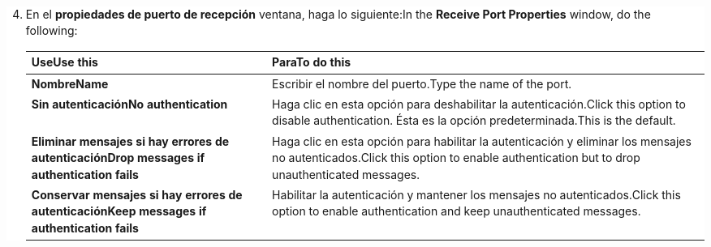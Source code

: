 4. <span data-ttu-id="7453a-117">En el **propiedades de puerto de recepción** ventana, haga lo siguiente:</span><span class="sxs-lookup"><span data-stu-id="7453a-117">In the **Receive Port Properties** window, do the following:</span></span>  


   |                 <span data-ttu-id="7453a-118">Use</span><span class="sxs-lookup"><span data-stu-id="7453a-118">Use this</span></span>                  |                                                                                                                                                                                                                            <span data-ttu-id="7453a-119">Para</span><span class="sxs-lookup"><span data-stu-id="7453a-119">To do this</span></span>                                                                                                                                                                                                                             |
   |-------------------------------------------|-------------------------------------------------------------------------------------------------------------------------------------------------------------------------------------------------------------------------------------------------------------------------------------------------------------------------------------------------------------------------------------------------------------------------------------------------------------------|
   |                 <span data-ttu-id="7453a-120">**Nombre**</span><span class="sxs-lookup"><span data-stu-id="7453a-120">**Name**</span></span>                  |                                                                                                                                                                                                                    <span data-ttu-id="7453a-121">Escribir el nombre del puerto.</span><span class="sxs-lookup"><span data-stu-id="7453a-121">Type the name of the port.</span></span>                                                                                                                                                                                                                     |
   |           <span data-ttu-id="7453a-122">**Sin autenticación**</span><span class="sxs-lookup"><span data-stu-id="7453a-122">**No authentication**</span></span>           |                                                                                                                                                                                                 <span data-ttu-id="7453a-123">Haga clic en esta opción para deshabilitar la autenticación.</span><span class="sxs-lookup"><span data-stu-id="7453a-123">Click this option to disable authentication.</span></span> <span data-ttu-id="7453a-124">Ésta es la opción predeterminada.</span><span class="sxs-lookup"><span data-stu-id="7453a-124">This is the default.</span></span>                                                                                                                                                                                                 |
   | <span data-ttu-id="7453a-125">**Eliminar mensajes si hay errores de autenticación**</span><span class="sxs-lookup"><span data-stu-id="7453a-125">**Drop messages if authentication fails**</span></span> |                                                                                                                                                                                         <span data-ttu-id="7453a-126">Haga clic en esta opción para habilitar la autenticación y eliminar los mensajes no autenticados.</span><span class="sxs-lookup"><span data-stu-id="7453a-126">Click this option to enable authentication but to drop unauthenticated messages.</span></span>                                                                                                                                                                                          |
   | <span data-ttu-id="7453a-127">**Conservar mensajes si hay errores de autenticación**</span><span class="sxs-lookup"><span data-stu-id="7453a-127">**Keep messages if authentication fails**</span></span> |                                                                                                                                                                                           <span data-ttu-id="7453a-128">Habilitar la autenticación y mantener los mensajes no autenticados.</span><span class="sxs-lookup"><span data-stu-id="7453a-128">Click this option to enable authentication and keep unauthenticated messages.</span></span>                                                                                                                                                                                           |